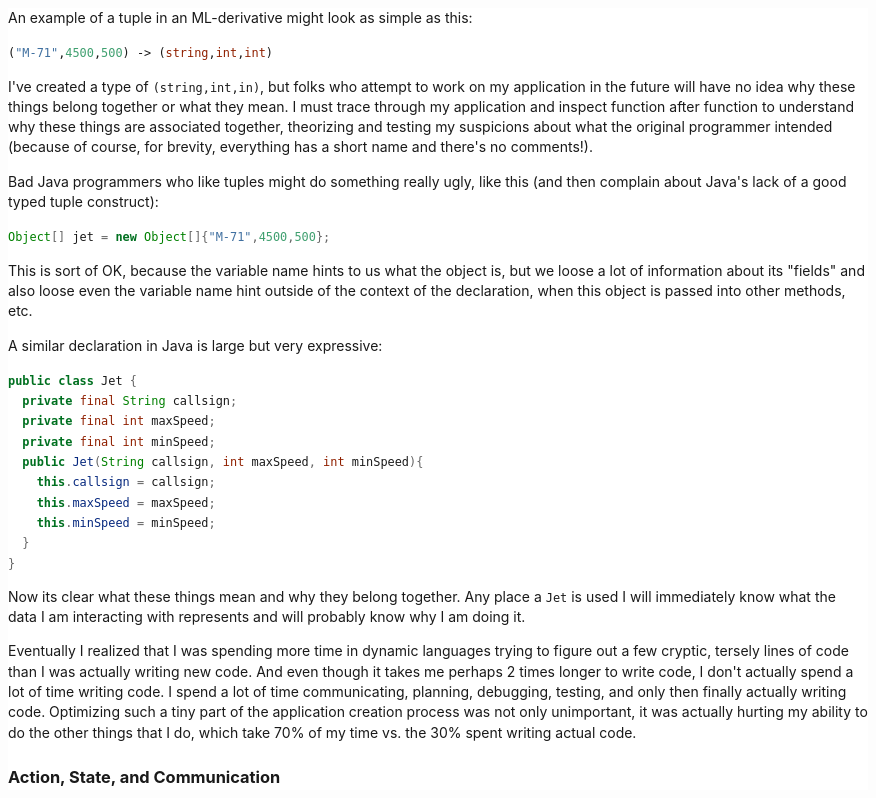 An example of a tuple in an ML-derivative might look as simple as this: 

```ml
("M-71",4500,500) -> (string,int,int) 
```

I've created a type of `(string,int,in)`, but folks who attempt to work on my
application in the future will have no idea why these things belong together or
what they mean. I must trace through my application and inspect function after
function to understand why these things are associated together, theorizing and
testing my suspicions about what the original programmer intended (because of
course, for brevity, everything has a short name and there's no comments!).

Bad Java programmers who like tuples might do something really ugly, like this
(and then complain about Java's lack of a good typed tuple construct):

```java
Object[] jet = new Object[]{"M-71",4500,500};
```

This is sort of OK, because the variable name hints to us what the object is,
but we loose a lot of information about its "fields" and also loose even the
variable name hint outside of the context of the declaration, when this object
is passed into other methods, etc.
 
A similar declaration in Java is large but very expressive:

```java
public class Jet {
  private final String callsign;
  private final int maxSpeed;
  private final int minSpeed;
  public Jet(String callsign, int maxSpeed, int minSpeed){
    this.callsign = callsign;
    this.maxSpeed = maxSpeed;
    this.minSpeed = minSpeed;
  }
}
```

Now its clear what these things mean and why they belong together. Any place a
`Jet` is used I will immediately know what the data I am interacting with
represents and will probably know why I am doing it.

Eventually I realized that I was spending more time in dynamic languages trying
to figure out a few cryptic, tersely lines of code than I was actually writing
new code. And even though it takes me perhaps 2 times longer to write code, I
don't actually spend a lot of time writing code. I spend a lot of time
communicating, planning, debugging, testing, and only then finally actually
writing code.  Optimizing such a tiny part of the application creation process
was not only unimportant, it was actually hurting my ability to do the other
things that I do, which take 70% of my time vs. the 30% spent writing actual
code.

### Action, State, and Communication

